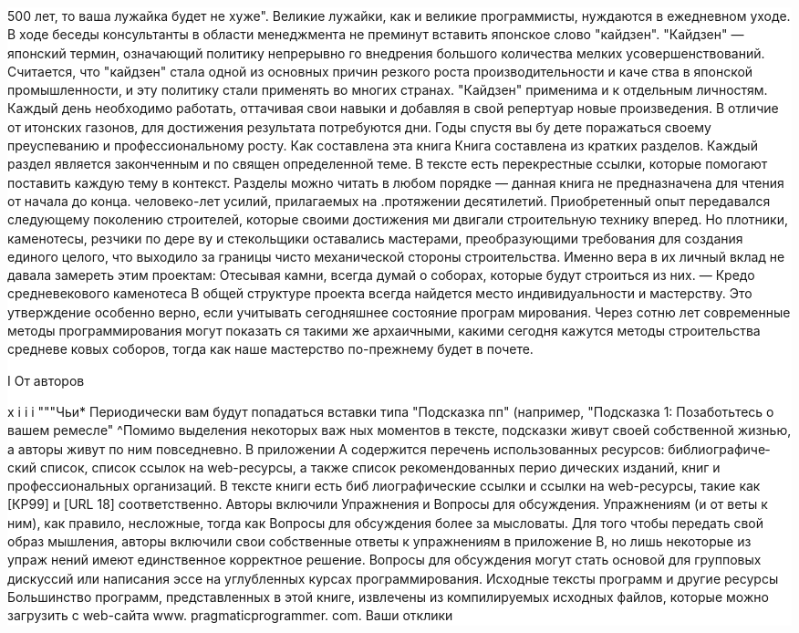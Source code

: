 500 лет, то ваша лужайка
будет не
хуже".
Великие лужайки, как и великие программисты, нуждаются в ежедневном уходе.
В ходе беседы консультанты в области менеджмента не преминут вставить японское
слово "кайдзен". "Кайдзен" — японский термин, означающий политику непрерывно­
го внедрения большого количества мелких усовершенствований. Считается, что
"кайдзен" стала одной из основных причин резкого роста производительности и каче­
ства в японской промышленности, и эту политику стали применять во многих странах.
"Кайдзен" применима и к отдельным личностям. Каждый день необходимо работать,
оттачивая свои навыки и добавляя в свой репертуар новые произведения. В отличие
от итонских газонов, для достижения результата потребуются дни. Годы спустя вы бу­
дете поражаться своему преуспеванию и профессиональному росту.
Как составлена эта книга
Книга составлена из кратких разделов. Каждый раздел является законченным и по­
священ определенной теме. В тексте есть перекрестные ссылки, которые помогают
поставить каждую тему в контекст. Разделы можно читать в любом порядке — данная
книга не предназначена для чтения от начала до конца.
человеко-лет усилий, прилагаемых на .протяжении десятилетий. Приобретенный
опыт передавался следующему поколению строителей, которые своими достижения­
ми двигали строительную технику вперед. Но плотники, каменотесы, резчики по дере­
ву и стекольщики оставались мастерами, преобразующими требования для создания
единого целого, что выходило за границы чисто механической стороны строительства.
Именно вера в их личный вклад не давала замереть этим проектам:
Отесывая
камни, всегда думай о
соборах,
которые
будут строиться
из них.
— Кредо средневекового каменотеса
В общей структуре проекта всегда найдется место индивидуальности и мастерству.
Это утверждение особенно верно, если учитывать сегодняшнее состояние програм­
мирования. Через сотню лет современные методы программирования могут показать­
ся такими же архаичными, какими сегодня кажутся методы строительства средневе­
ковых соборов, тогда как наше мастерство по-прежнему будет в почете.

I
От авторов

x i i i
"""Чьи*
Периодически вам будут попадаться вставки типа "Подсказка пп" (например,
"Подсказка 1: Позаботьтесь о вашем ремесле" ^Помимо выделения некоторых важ­
ных моментов в тексте, подсказки живут своей собственной жизнью, а авторы живут
по ним повседневно.
В приложении А содержится перечень использованных ресурсов: библиографиче­
ский список, список ссылок на web-ресурсы, а также список рекомендованных перио­
дических изданий, книг и профессиональных организаций. В тексте книги есть биб­
лиографические ссылки и ссылки на web-ресурсы, такие как [КР99] и [URL 18]
соответственно.
Авторы включили Упражнения и Вопросы для обсуждения. Упражнениям (и от­
веты к ним), как правило, несложные, тогда как Вопросы для обсуждения более за­
мысловаты. Для того чтобы передать свой образ мышления, авторы включили свои
собственные ответы к упражнениям в приложение В, но лишь некоторые из упраж­
нений имеют единственное корректное решение. Вопросы для обсуждения могут
стать основой для групповых дискуссий или написания эссе на углубленных курсах
программирования.
Исходные тексты программ и другие
ресурсы
Большинство программ, представленных в этой книге, извлечены из компилируемых
исходных файлов, которые можно загрузить с web-сайта
www. pragmaticprogrammer. com.
Ваши отклики